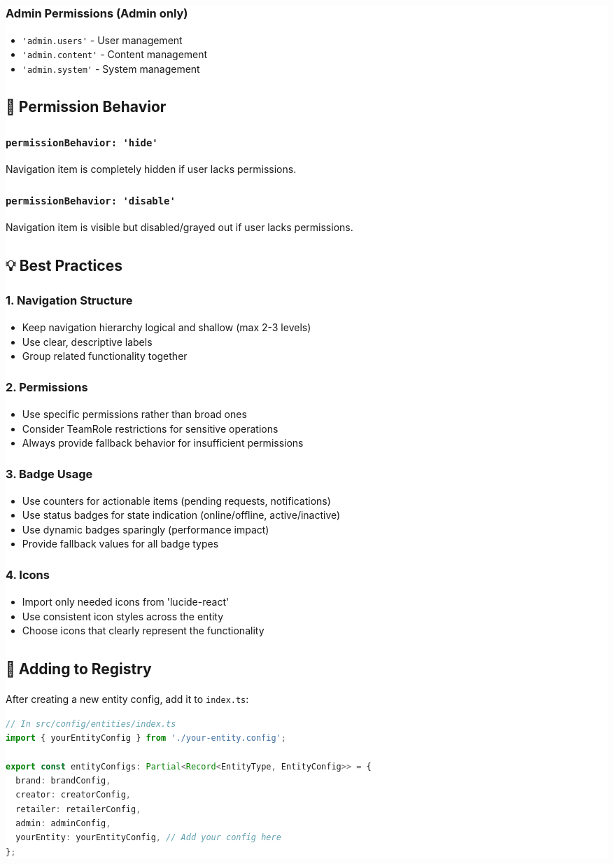 ### Admin Permissions (Admin only)
- `'admin.users'` - User management
- `'admin.content'` - Content management
- `'admin.system'` - System management

## 🎨 Permission Behavior

### `permissionBehavior: 'hide'`
Navigation item is completely hidden if user lacks permissions.

### `permissionBehavior: 'disable'`
Navigation item is visible but disabled/grayed out if user lacks permissions.

## 💡 Best Practices

### 1. Navigation Structure
- Keep navigation hierarchy logical and shallow (max 2-3 levels)
- Use clear, descriptive labels
- Group related functionality together

### 2. Permissions
- Use specific permissions rather than broad ones
- Consider TeamRole restrictions for sensitive operations
- Always provide fallback behavior for insufficient permissions

### 3. Badge Usage
- Use counters for actionable items (pending requests, notifications)
- Use status badges for state indication (online/offline, active/inactive)
- Use dynamic badges sparingly (performance impact)
- Provide fallback values for all badge types

### 4. Icons
- Import only needed icons from 'lucide-react'
- Use consistent icon styles across the entity
- Choose icons that clearly represent the functionality

## 🔄 Adding to Registry

After creating a new entity config, add it to `index.ts`:

```typescript
// In src/config/entities/index.ts
import { yourEntityConfig } from './your-entity.config';

export const entityConfigs: Partial<Record<EntityType, EntityConfig>> = {
  brand: brandConfig,
  creator: creatorConfig,
  retailer: retailerConfig,
  admin: adminConfig,
  yourEntity: yourEntityConfig, // Add your config here
};
```
